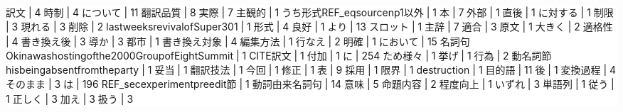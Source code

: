 訳文 | 4
時制 | 4
について | 11
翻訳品質 | 8
実際 | 7
主観的 | 1
うち形式REF_eqsourcenp1以外 | 1
本 | 7
外部 | 1
直後 | 1
に対する | 1
制限 | 3
現れる | 3
削除 | 2
lastweeksrevivalofSuper301 | 1
形式 | 4
良好 | 1
より | 13
スロット | 1
主辞 | 7
適合 | 3
原文 | 1
大きく | 2
適格性 | 4
書き換え後 | 3
導か | 3
都市 | 1
書き換え対象 | 4
編集方法 | 1
行なえ | 2
明確 | 1
において | 15
名詞句Okinawashostingofthe2000GroupofEightSummit | 1
CITE訳文 | 1
付加 | 1
に | 254
ため様々 | 1
挙げ | 1
行為 | 2
動名詞節hisbeingabsentfromtheparty | 1
妥当 | 1
翻訳技法 | 1
今回 | 1
修正 | 1
表 | 9
採用 | 1
限界 | 1
destruction | 1
目的語 | 11
後 | 1
変換過程 | 4
そのまま | 3
は | 196
REF_secexperimentpreedit節 | 1
動詞由来名詞句 | 14
意味 | 5
命題内容 | 2
程度向上 | 1
いずれ | 3
単語列 | 1
従う | 1
正しく | 3
加え | 3
扱う | 3